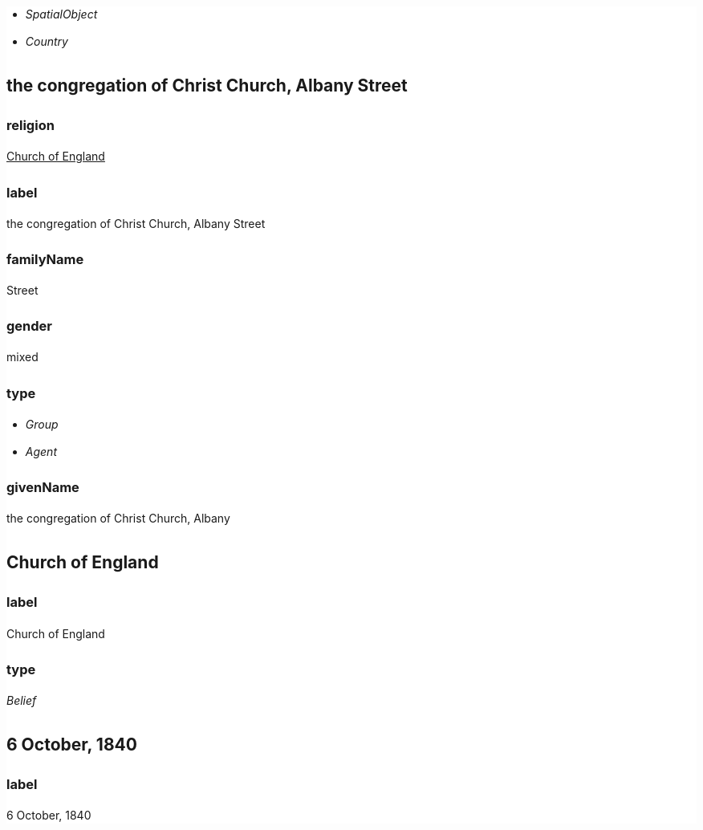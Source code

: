  - *SpatialObject*

 - *Country*

## the congregation of Christ Church, Albany Street

### religion


[Church of England](#Church-of-England)

### label


the congregation of Christ Church, Albany Street

### familyName


Street

### gender


mixed

### type

 - *Group*

 - *Agent*

### givenName


the congregation of Christ Church, Albany

## Church of England

### label


Church of England

### type


*Belief*

## 6 October, 1840

### label


6 October, 1840
